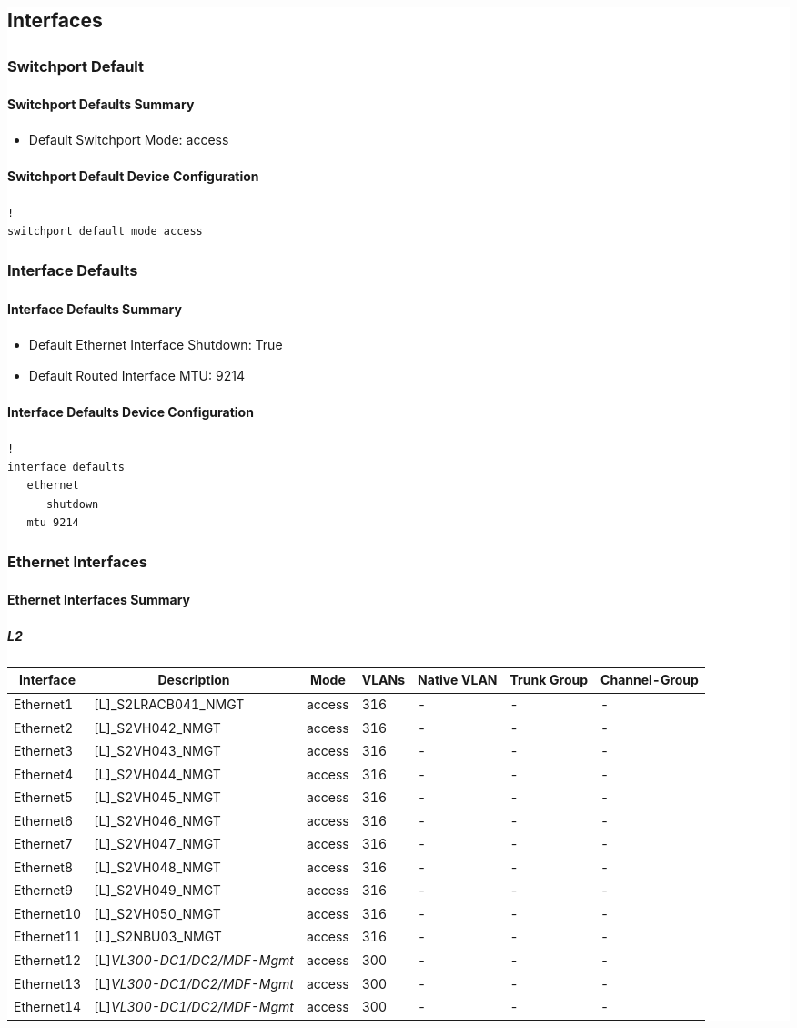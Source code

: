## Interfaces

### Switchport Default

#### Switchport Defaults Summary

- Default Switchport Mode: access

#### Switchport Default Device Configuration

```eos
!
switchport default mode access
```

### Interface Defaults

#### Interface Defaults Summary

- Default Ethernet Interface Shutdown: True

- Default Routed Interface MTU: 9214

#### Interface Defaults Device Configuration

```eos
!
interface defaults
   ethernet
      shutdown
   mtu 9214
```

### Ethernet Interfaces

#### Ethernet Interfaces Summary

##### L2

| Interface | Description | Mode | VLANs | Native VLAN | Trunk Group | Channel-Group |
| --------- | ----------- | ---- | ----- | ----------- | ----------- | ------------- |
| Ethernet1 |  [L]_S2LRACB041_NMGT | access | 316 | - | - | - |
| Ethernet2 |  [L]_S2VH042_NMGT | access | 316 | - | - | - |
| Ethernet3 |  [L]_S2VH043_NMGT | access | 316 | - | - | - |
| Ethernet4 |  [L]_S2VH044_NMGT | access | 316 | - | - | - |
| Ethernet5 |  [L]_S2VH045_NMGT | access | 316 | - | - | - |
| Ethernet6 |  [L]_S2VH046_NMGT | access | 316 | - | - | - |
| Ethernet7 |  [L]_S2VH047_NMGT | access | 316 | - | - | - |
| Ethernet8 |  [L]_S2VH048_NMGT | access | 316 | - | - | - |
| Ethernet9 |  [L]_S2VH049_NMGT | access | 316 | - | - | - |
| Ethernet10 |  [L]_S2VH050_NMGT | access | 316 | - | - | - |
| Ethernet11 |  [L]_S2NBU03_NMGT | access | 316 | - | - | - |
| Ethernet12 |  [L]_VL300-DC1/DC2/MDF-Mgmt_ | access | 300 | - | - | - |
| Ethernet13 |  [L]_VL300-DC1/DC2/MDF-Mgmt_ | access | 300 | - | - | - |
| Ethernet14 |  [L]_VL300-DC1/DC2/MDF-Mgmt_ | access | 300 | - | - | - |